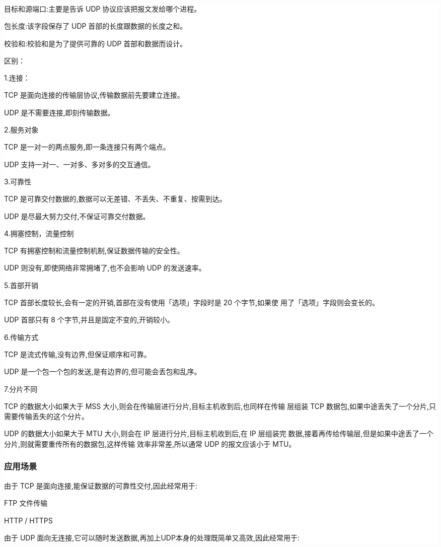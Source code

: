 目标和源端口:主要是告诉 UDP 协议应该把报文发给哪个进程。

包长度:该字段保存了 UDP 首部的长度跟数据的长度之和。

校验和:校验和是为了提供可靠的 UDP 首部和数据而设计。

区别：

1.连接：

TCP 是面向连接的传输层协议,传输数据前先要建立连接。

UDP 是不需要连接,即刻传输数据。

2.服务对象

TCP 是一对一的两点服务,即一条连接只有两个端点。

UDP 支持一对一、一对多、多对多的交互通信。

3.可靠性

TCP 是可靠交付数据的,数据可以无差错、不丢失、不重复、按需到达。

UDP 是尽最大努力交付,不保证可靠交付数据。

4.拥塞控制，流量控制

TCP 有拥塞控制和流量控制机制,保证数据传输的安全性。

UDP 则没有,即使网络非常拥堵了,也不会影响 UDP 的发送速率。

5.首部开销

TCP 首部长度较长,会有一定的开销,首部在没有使用「选项」字段时是 20 个字节,如果使
用了「选项」字段则会变长的。

UDP 首部只有 8 个字节,并且是固定不变的,开销较小。

6.传输方式

TCP 是流式传输,没有边界,但保证顺序和可靠。

UDP 是一个包一个包的发送,是有边界的,但可能会丢包和乱序。

7.分片不同

TCP 的数据大小如果大于 MSS 大小,则会在传输层进行分片,目标主机收到后,也同样在传输
层组装 TCP 数据包,如果中途丢失了一个分片,只需要传输丢失的这个分片。

UDP 的数据大小如果大于 MTU 大小,则会在 IP 层进行分片,目标主机收到后,在 IP 层组装完
数据,接着再传给传输层,但是如果中途丢了一个分片,则就需要重传所有的数据包,这样传输
效率非常差,所以通常 UDP 的报文应该小于 MTU。

### 应用场景
由于 TCP 是面向连接,能保证数据的可靠性交付,因此经常用于:

FTP 文件传输

HTTP / HTTPS

由于 UDP 面向无连接,它可以随时发送数据,再加上UDP本身的处理既简单又高效,因此经常用于:
